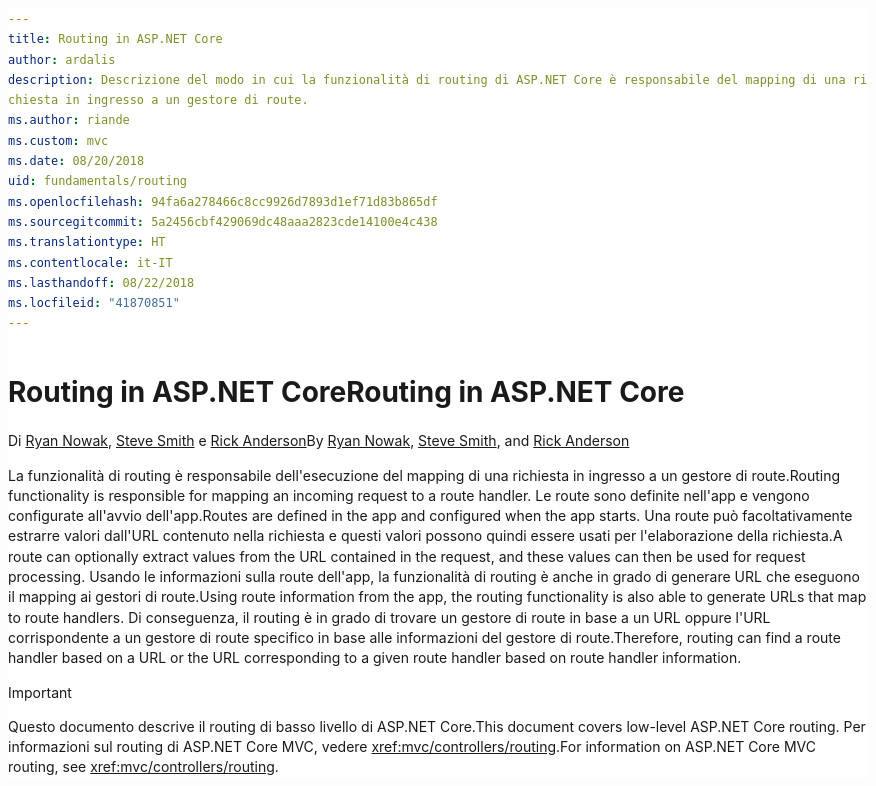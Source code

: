 ```yaml
---
title: Routing in ASP.NET Core
author: ardalis
description: Descrizione del modo in cui la funzionalità di routing di ASP.NET Core è responsabile del mapping di una richiesta in ingresso a un gestore di route.
ms.author: riande
ms.custom: mvc
ms.date: 08/20/2018
uid: fundamentals/routing
ms.openlocfilehash: 94fa6a278466c8cc9926d7893d1ef71d83b865df
ms.sourcegitcommit: 5a2456cbf429069dc48aaa2823cde14100e4c438
ms.translationtype: HT
ms.contentlocale: it-IT
ms.lasthandoff: 08/22/2018
ms.locfileid: "41870851"
---
```

# <a name="routing-in-aspnet-core"></a><span data-ttu-id="8c351-103">Routing in ASP.NET Core</span><span class="sxs-lookup"><span data-stu-id="8c351-103">Routing in ASP.NET Core</span></span>

<span data-ttu-id="8c351-104">Di [Ryan Nowak](https://github.com/rynowak), [Steve Smith](https://ardalis.com/) e [Rick Anderson](https://twitter.com/RickAndMSFT)</span><span class="sxs-lookup"><span data-stu-id="8c351-104">By [Ryan Nowak](https://github.com/rynowak), [Steve Smith](https://ardalis.com/), and [Rick Anderson](https://twitter.com/RickAndMSFT)</span></span>

<span data-ttu-id="8c351-105">La funzionalità di routing è responsabile dell'esecuzione del mapping di una richiesta in ingresso a un gestore di route.</span><span class="sxs-lookup"><span data-stu-id="8c351-105">Routing functionality is responsible for mapping an incoming request to a route handler.</span></span> <span data-ttu-id="8c351-106">Le route sono definite nell'app e vengono configurate all'avvio dell'app.</span><span class="sxs-lookup"><span data-stu-id="8c351-106">Routes are defined in the app and configured when the app starts.</span></span> <span data-ttu-id="8c351-107">Una route può facoltativamente estrarre valori dall'URL contenuto nella richiesta e questi valori possono quindi essere usati per l'elaborazione della richiesta.</span><span class="sxs-lookup"><span data-stu-id="8c351-107">A route can optionally extract values from the URL contained in the request, and these values can then be used for request processing.</span></span> <span data-ttu-id="8c351-108">Usando le informazioni sulla route dell'app, la funzionalità di routing è anche in grado di generare URL che eseguono il mapping ai gestori di route.</span><span class="sxs-lookup"><span data-stu-id="8c351-108">Using route information from the app, the routing functionality is also able to generate URLs that map to route handlers.</span></span> <span data-ttu-id="8c351-109">Di conseguenza, il routing è in grado di trovare un gestore di route in base a un URL oppure l'URL corrispondente a un gestore di route specifico in base alle informazioni del gestore di route.</span><span class="sxs-lookup"><span data-stu-id="8c351-109">Therefore, routing can find a route handler based on a URL or the URL corresponding to a given route handler based on route handler information.</span></span>

> [!IMPORTANT]
> <span data-ttu-id="8c351-110">Questo documento descrive il routing di basso livello di ASP.NET Core.</span><span class="sxs-lookup"><span data-stu-id="8c351-110">This document covers low-level ASP.NET Core routing.</span></span> <span data-ttu-id="8c351-111">Per informazioni sul routing di ASP.NET Core MVC, vedere <xref:mvc/controllers/routing>.</span><span class="sxs-lookup"><span data-stu-id="8c351-111">For information on ASP.NET Core MVC routing, see <xref:mvc/controllers/routing>.</span></span>
